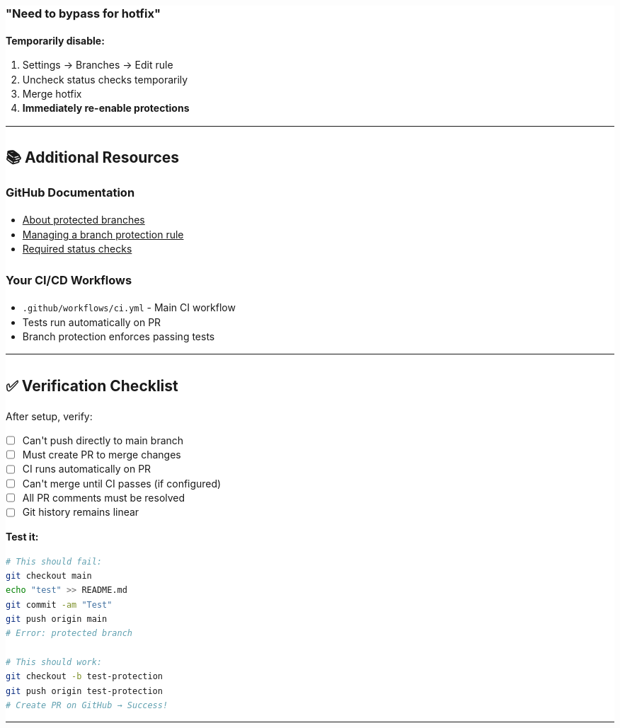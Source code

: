 ### "Need to bypass for hotfix"

**Temporarily disable:**
1. Settings → Branches → Edit rule
2. Uncheck status checks temporarily
3. Merge hotfix
4. **Immediately re-enable protections**

---

## 📚 Additional Resources

### GitHub Documentation

- [About protected branches](https://docs.github.com/en/repositories/configuring-branches-and-merges-in-your-repository/managing-protected-branches/about-protected-branches)
- [Managing a branch protection rule](https://docs.github.com/en/repositories/configuring-branches-and-merges-in-your-repository/managing-protected-branches/managing-a-branch-protection-rule)
- [Required status checks](https://docs.github.com/en/repositories/configuring-branches-and-merges-in-your-repository/managing-protected-branches/about-protected-branches#require-status-checks-before-merging)

### Your CI/CD Workflows

- `.github/workflows/ci.yml` - Main CI workflow
- Tests run automatically on PR
- Branch protection enforces passing tests

---

## ✅ Verification Checklist

After setup, verify:

- [ ] Can't push directly to main branch
- [ ] Must create PR to merge changes
- [ ] CI runs automatically on PR
- [ ] Can't merge until CI passes (if configured)
- [ ] All PR comments must be resolved
- [ ] Git history remains linear

**Test it:**
```bash
# This should fail:
git checkout main
echo "test" >> README.md
git commit -am "Test"
git push origin main
# Error: protected branch

# This should work:
git checkout -b test-protection
git push origin test-protection
# Create PR on GitHub → Success!
```

---